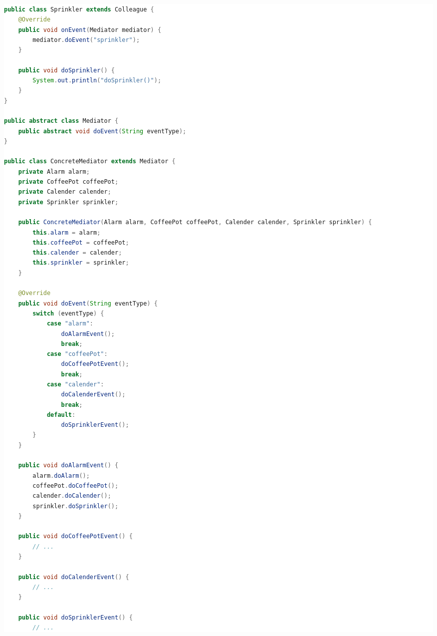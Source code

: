 ```java
public class Sprinkler extends Colleague {
    @Override
    public void onEvent(Mediator mediator) {
        mediator.doEvent("sprinkler");
    }

    public void doSprinkler() {
        System.out.println("doSprinkler()");
    }
}

public abstract class Mediator {
    public abstract void doEvent(String eventType);
}

public class ConcreteMediator extends Mediator {
    private Alarm alarm;
    private CoffeePot coffeePot;
    private Calender calender;
    private Sprinkler sprinkler;

    public ConcreteMediator(Alarm alarm, CoffeePot coffeePot, Calender calender, Sprinkler sprinkler) {
        this.alarm = alarm;
        this.coffeePot = coffeePot;
        this.calender = calender;
        this.sprinkler = sprinkler;
    }

    @Override
    public void doEvent(String eventType) {
        switch (eventType) {
            case "alarm":
                doAlarmEvent();
                break;
            case "coffeePot":
                doCoffeePotEvent();
                break;
            case "calender":
                doCalenderEvent();
                break;
            default:
                doSprinklerEvent();
        }
    }

    public void doAlarmEvent() {
        alarm.doAlarm();
        coffeePot.doCoffeePot();
        calender.doCalender();
        sprinkler.doSprinkler();
    }

    public void doCoffeePotEvent() {
        // ...
    }

    public void doCalenderEvent() {
        // ...
    }

    public void doSprinklerEvent() {
        // ...
```